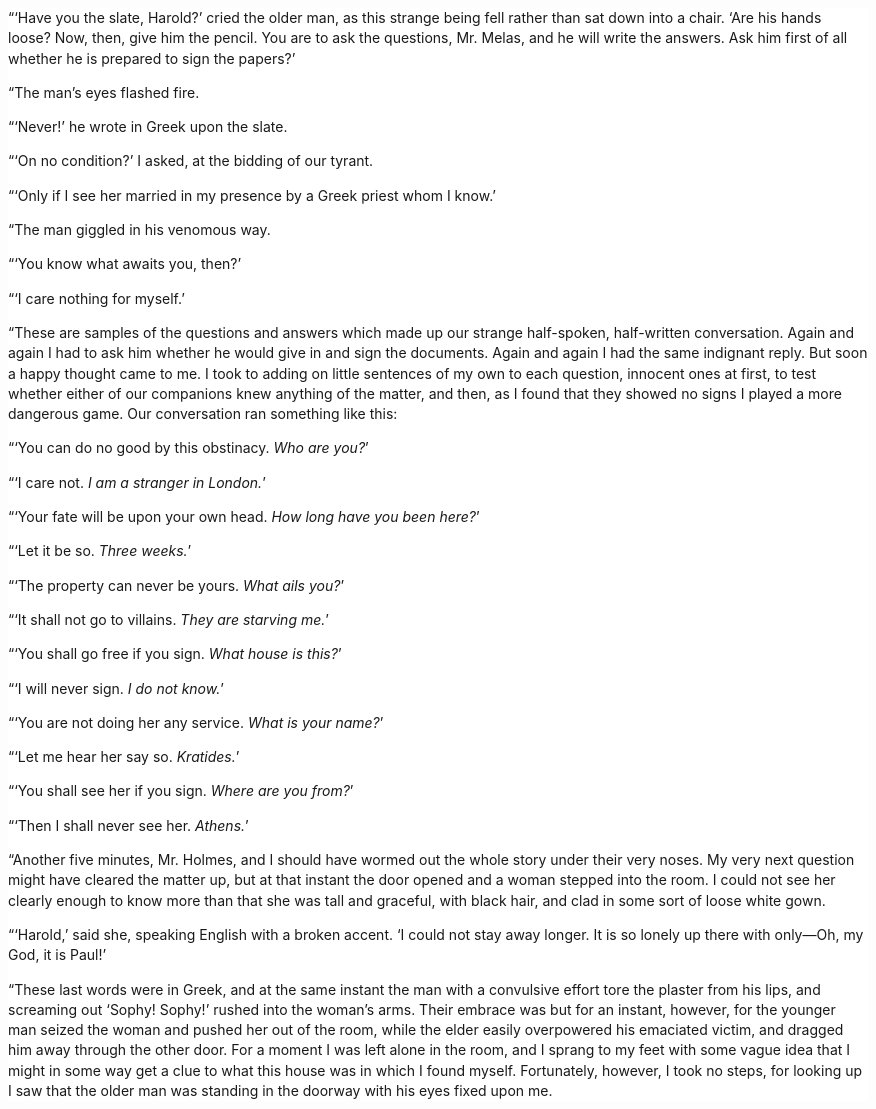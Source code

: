 “‘Have you the slate, Harold?’ cried the older man, as this strange being fell rather than sat down into a chair. ‘Are his hands loose? Now, then, give him the pencil. You are to ask the questions, Mr. Melas, and he will write the answers. Ask him first of all whether he is prepared to sign the papers?’

“The man’s eyes flashed fire.

“‘Never!’ he wrote in Greek upon the slate.

“‘On no condition?’ I asked, at the bidding of our tyrant.

“‘Only if I see her married in my presence by a Greek priest whom I know.’

“The man giggled in his venomous way.

“‘You know what awaits you, then?’

“‘I care nothing for myself.’

“These are samples of the questions and answers which made up our strange half-spoken, half-written conversation. Again and again I had to ask him whether he would give in and sign the documents. Again and again I had the same indignant reply. But soon a happy thought came to me. I took to adding on little sentences of my own to each question, innocent ones at first, to test whether either of our companions knew anything of the matter, and then, as I found that they showed no signs I played a more dangerous game. Our conversation ran something like this:

“‘You can do no good by this obstinacy. _Who are you?_’

“‘I care not. _I am a stranger in London._’

“‘Your fate will be upon your own head. _How long have you been here?_’

“‘Let it be so. _Three weeks._’

“‘The property can never be yours. _What ails you?_’

“‘It shall not go to villains. _They are starving me._’

“‘You shall go free if you sign. _What house is this?_’

“‘I will never sign. _I do not know._’

“‘You are not doing her any service. _What is your name?_’

“‘Let me hear her say so. _Kratides._’

“‘You shall see her if you sign. _Where are you from?_’

“‘Then I shall never see her. _Athens._’

“Another five minutes, Mr. Holmes, and I should have wormed out the whole story under their very noses. My very next question might have cleared the matter up, but at that instant the door opened and a woman stepped into the room. I could not see her clearly enough to know more than that she was tall and graceful, with black hair, and clad in some sort of loose white gown.

“‘Harold,’ said she, speaking English with a broken accent. ‘I could not stay away longer. It is so lonely up there with only—Oh, my God, it is Paul!’

“These last words were in Greek, and at the same instant the man with a convulsive effort tore the plaster from his lips, and screaming out ‘Sophy! Sophy!’ rushed into the woman’s arms. Their embrace was but for an instant, however, for the younger man seized the woman and pushed her out of the room, while the elder easily overpowered his emaciated victim, and dragged him away through the other door. For a moment I was left alone in the room, and I sprang to my feet with some vague idea that I might in some way get a clue to what this house was in which I found myself. Fortunately, however, I took no steps, for looking up I saw that the older man was standing in the doorway with his eyes fixed upon me.
